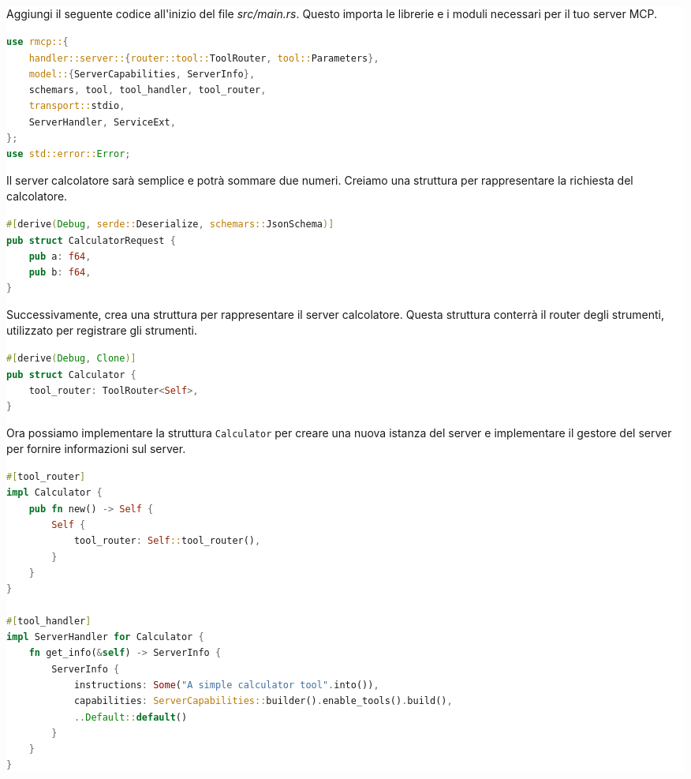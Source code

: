 Aggiungi il seguente codice all'inizio del file *src/main.rs*. Questo importa le librerie e i moduli necessari per il tuo server MCP.

```rust
use rmcp::{
    handler::server::{router::tool::ToolRouter, tool::Parameters},
    model::{ServerCapabilities, ServerInfo},
    schemars, tool, tool_handler, tool_router,
    transport::stdio,
    ServerHandler, ServiceExt,
};
use std::error::Error;
```

Il server calcolatore sarà semplice e potrà sommare due numeri. Creiamo una struttura per rappresentare la richiesta del calcolatore.

```rust
#[derive(Debug, serde::Deserialize, schemars::JsonSchema)]
pub struct CalculatorRequest {
    pub a: f64,
    pub b: f64,
}
```

Successivamente, crea una struttura per rappresentare il server calcolatore. Questa struttura conterrà il router degli strumenti, utilizzato per registrare gli strumenti.

```rust
#[derive(Debug, Clone)]
pub struct Calculator {
    tool_router: ToolRouter<Self>,
}
```

Ora possiamo implementare la struttura `Calculator` per creare una nuova istanza del server e implementare il gestore del server per fornire informazioni sul server.

```rust
#[tool_router]
impl Calculator {
    pub fn new() -> Self {
        Self {
            tool_router: Self::tool_router(),
        }
    }
}

#[tool_handler]
impl ServerHandler for Calculator {
    fn get_info(&self) -> ServerInfo {
        ServerInfo {
            instructions: Some("A simple calculator tool".into()),
            capabilities: ServerCapabilities::builder().enable_tools().build(),
            ..Default::default()
        }
    }
}
```
